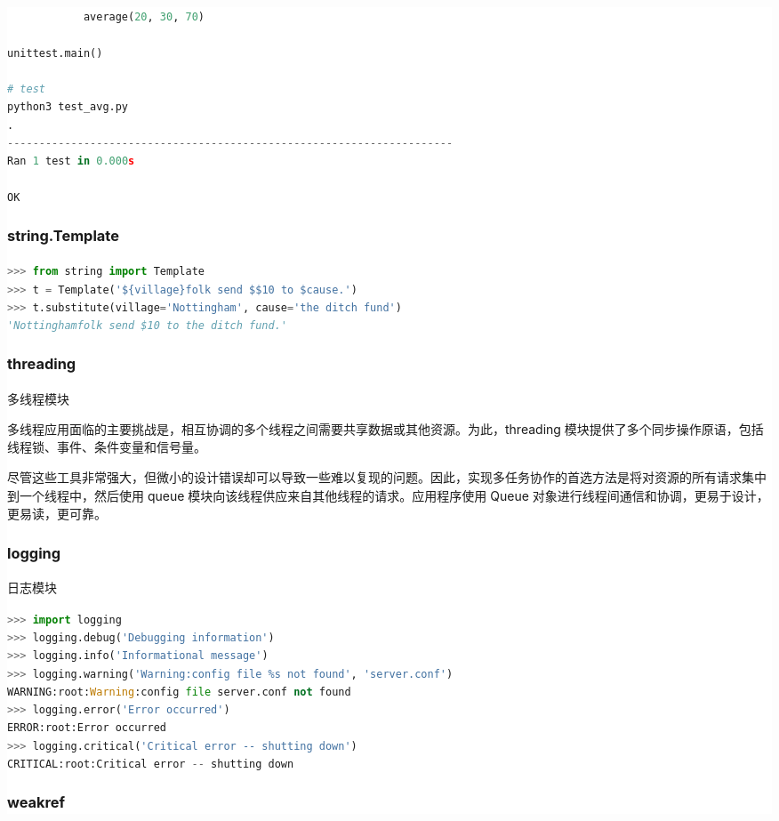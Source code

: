 ```python
            average(20, 30, 70)

unittest.main()

# test
python3 test_avg.py
.
----------------------------------------------------------------------
Ran 1 test in 0.000s

OK
```



### string.Template

```python
>>> from string import Template
>>> t = Template('${village}folk send $$10 to $cause.')
>>> t.substitute(village='Nottingham', cause='the ditch fund')
'Nottinghamfolk send $10 to the ditch fund.'
```



### threading

多线程模块

多线程应用面临的主要挑战是，相互协调的多个线程之间需要共享数据或其他资源。为此，threading 模块提供了多个同步操作原语，包括线程锁、事件、条件变量和信号量。

尽管这些工具非常强大，但微小的设计错误却可以导致一些难以复现的问题。因此，实现多任务协作的首选方法是将对资源的所有请求集中到一个线程中，然后使用 queue 模块向该线程供应来自其他线程的请求。应用程序使用 Queue 对象进行线程间通信和协调，更易于设计，更易读，更可靠。



### logging

日志模块

```python
>>> import logging
>>> logging.debug('Debugging information')
>>> logging.info('Informational message')
>>> logging.warning('Warning:config file %s not found', 'server.conf')
WARNING:root:Warning:config file server.conf not found
>>> logging.error('Error occurred')
ERROR:root:Error occurred
>>> logging.critical('Critical error -- shutting down')
CRITICAL:root:Critical error -- shutting down
```



### weakref
